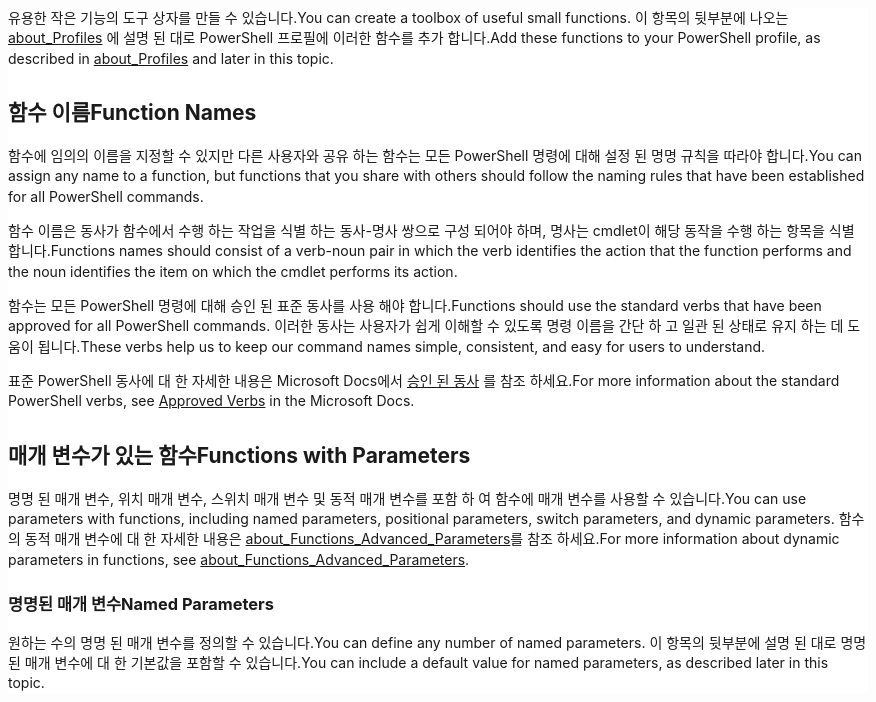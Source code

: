 <span data-ttu-id="5f4b5-143">유용한 작은 기능의 도구 상자를 만들 수 있습니다.</span><span class="sxs-lookup"><span data-stu-id="5f4b5-143">You can create a toolbox of useful small functions.</span></span> <span data-ttu-id="5f4b5-144">이 항목의 뒷부분에 나오는 [about_Profiles](about_Profiles.md) 에 설명 된 대로 PowerShell 프로필에 이러한 함수를 추가 합니다.</span><span class="sxs-lookup"><span data-stu-id="5f4b5-144">Add these functions to your PowerShell profile, as described in [about_Profiles](about_Profiles.md) and later in this topic.</span></span>

## <a name="function-names"></a><span data-ttu-id="5f4b5-145">함수 이름</span><span class="sxs-lookup"><span data-stu-id="5f4b5-145">Function Names</span></span>

<span data-ttu-id="5f4b5-146">함수에 임의의 이름을 지정할 수 있지만 다른 사용자와 공유 하는 함수는 모든 PowerShell 명령에 대해 설정 된 명명 규칙을 따라야 합니다.</span><span class="sxs-lookup"><span data-stu-id="5f4b5-146">You can assign any name to a function, but functions that you share with others should follow the naming rules that have been established for all PowerShell commands.</span></span>

<span data-ttu-id="5f4b5-147">함수 이름은 동사가 함수에서 수행 하는 작업을 식별 하는 동사-명사 쌍으로 구성 되어야 하며, 명사는 cmdlet이 해당 동작을 수행 하는 항목을 식별 합니다.</span><span class="sxs-lookup"><span data-stu-id="5f4b5-147">Functions names should consist of a verb-noun pair in which the verb identifies the action that the function performs and the noun identifies the item on which the cmdlet performs its action.</span></span>

<span data-ttu-id="5f4b5-148">함수는 모든 PowerShell 명령에 대해 승인 된 표준 동사를 사용 해야 합니다.</span><span class="sxs-lookup"><span data-stu-id="5f4b5-148">Functions should use the standard verbs that have been approved for all PowerShell commands.</span></span> <span data-ttu-id="5f4b5-149">이러한 동사는 사용자가 쉽게 이해할 수 있도록 명령 이름을 간단 하 고 일관 된 상태로 유지 하는 데 도움이 됩니다.</span><span class="sxs-lookup"><span data-stu-id="5f4b5-149">These verbs help us to keep our command names simple, consistent, and easy for users to understand.</span></span>

<span data-ttu-id="5f4b5-150">표준 PowerShell 동사에 대 한 자세한 내용은 Microsoft Docs에서 [승인 된 동사](/powershell/scripting/developer/cmdlet/approved-verbs-for-windows-powershell-commands) 를 참조 하세요.</span><span class="sxs-lookup"><span data-stu-id="5f4b5-150">For more information about the standard PowerShell verbs, see [Approved Verbs](/powershell/scripting/developer/cmdlet/approved-verbs-for-windows-powershell-commands) in the Microsoft Docs.</span></span>

## <a name="functions-with-parameters"></a><span data-ttu-id="5f4b5-151">매개 변수가 있는 함수</span><span class="sxs-lookup"><span data-stu-id="5f4b5-151">Functions with Parameters</span></span>

<span data-ttu-id="5f4b5-152">명명 된 매개 변수, 위치 매개 변수, 스위치 매개 변수 및 동적 매개 변수를 포함 하 여 함수에 매개 변수를 사용할 수 있습니다.</span><span class="sxs-lookup"><span data-stu-id="5f4b5-152">You can use parameters with functions, including named parameters, positional parameters, switch parameters, and dynamic parameters.</span></span> <span data-ttu-id="5f4b5-153">함수의 동적 매개 변수에 대 한 자세한 내용은 [about_Functions_Advanced_Parameters](about_Functions_Advanced_Parameters.md)를 참조 하세요.</span><span class="sxs-lookup"><span data-stu-id="5f4b5-153">For more information about dynamic parameters in functions, see [about_Functions_Advanced_Parameters](about_Functions_Advanced_Parameters.md).</span></span>

### <a name="named-parameters"></a><span data-ttu-id="5f4b5-154">명명된 매개 변수</span><span class="sxs-lookup"><span data-stu-id="5f4b5-154">Named Parameters</span></span>

<span data-ttu-id="5f4b5-155">원하는 수의 명명 된 매개 변수를 정의할 수 있습니다.</span><span class="sxs-lookup"><span data-stu-id="5f4b5-155">You can define any number of named parameters.</span></span> <span data-ttu-id="5f4b5-156">이 항목의 뒷부분에 설명 된 대로 명명 된 매개 변수에 대 한 기본값을 포함할 수 있습니다.</span><span class="sxs-lookup"><span data-stu-id="5f4b5-156">You can include a default value for named parameters, as described later in this topic.</span></span>
